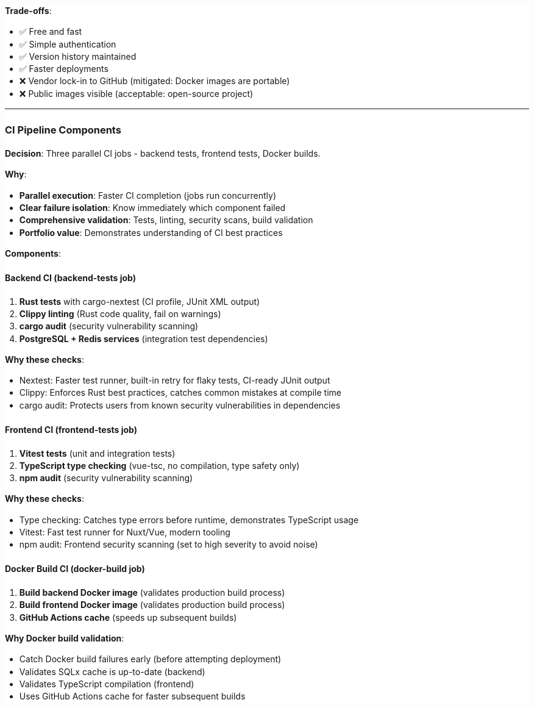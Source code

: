 **Trade-offs**:
- ✅ Free and fast
- ✅ Simple authentication
- ✅ Version history maintained
- ✅ Faster deployments
- ❌ Vendor lock-in to GitHub (mitigated: Docker images are portable)
- ❌ Public images visible (acceptable: open-source project)

---

### CI Pipeline Components

**Decision**: Three parallel CI jobs - backend tests, frontend tests, Docker builds.

**Why**:
- **Parallel execution**: Faster CI completion (jobs run concurrently)
- **Clear failure isolation**: Know immediately which component failed
- **Comprehensive validation**: Tests, linting, security scans, build validation
- **Portfolio value**: Demonstrates understanding of CI best practices

**Components**:

#### Backend CI (backend-tests job)
1. **Rust tests** with cargo-nextest (CI profile, JUnit XML output)
2. **Clippy linting** (Rust code quality, fail on warnings)
3. **cargo audit** (security vulnerability scanning)
4. **PostgreSQL + Redis services** (integration test dependencies)

**Why these checks**:
- Nextest: Faster test runner, built-in retry for flaky tests, CI-ready JUnit output
- Clippy: Enforces Rust best practices, catches common mistakes at compile time
- cargo audit: Protects users from known security vulnerabilities in dependencies

#### Frontend CI (frontend-tests job)
1. **Vitest tests** (unit and integration tests)
2. **TypeScript type checking** (vue-tsc, no compilation, type safety only)
3. **npm audit** (security vulnerability scanning)

**Why these checks**:
- Type checking: Catches type errors before runtime, demonstrates TypeScript usage
- Vitest: Fast test runner for Nuxt/Vue, modern tooling
- npm audit: Frontend security scanning (set to high severity to avoid noise)

#### Docker Build CI (docker-build job)
1. **Build backend Docker image** (validates production build process)
2. **Build frontend Docker image** (validates production build process)
3. **GitHub Actions cache** (speeds up subsequent builds)

**Why Docker build validation**:
- Catch Docker build failures early (before attempting deployment)
- Validates SQLx cache is up-to-date (backend)
- Validates TypeScript compilation (frontend)
- Uses GitHub Actions cache for faster subsequent builds
